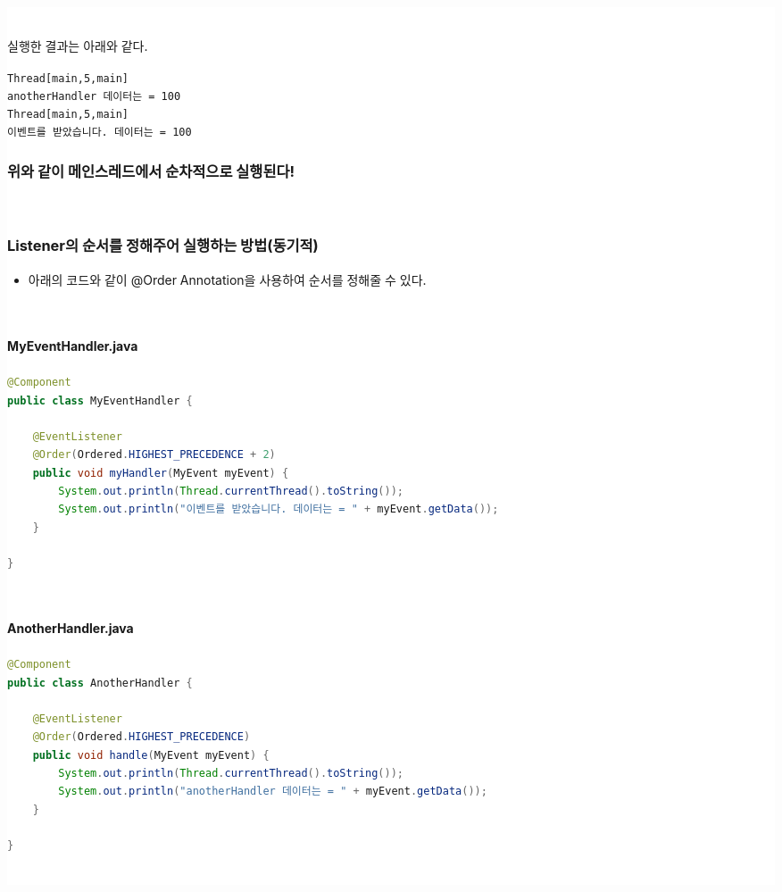 <br />  
  
실행한 결과는 아래와 같다.
  
```vim
Thread[main,5,main]
anotherHandler 데이터는 = 100
Thread[main,5,main]
이벤트를 받았습니다. 데이터는 = 100
```   
  
### 위와 같이 메인스레드에서 순차적으로 실행된다!  
  
<br />

### Listener의 순서를 정해주어 실행하는 방법(동기적)  
  
- 아래의 코드와 같이 @Order Annotation을 사용하여 순서를 정해줄 수 있다.

<br />

#### MyEventHandler.java  
  
```java
@Component
public class MyEventHandler {

    @EventListener
    @Order(Ordered.HIGHEST_PRECEDENCE + 2)
    public void myHandler(MyEvent myEvent) {
        System.out.println(Thread.currentThread().toString());
        System.out.println("이벤트를 받았습니다. 데이터는 = " + myEvent.getData());
    }

}
```   
  
<br />

#### AnotherHandler.java  
  
```java
@Component
public class AnotherHandler {

    @EventListener
    @Order(Ordered.HIGHEST_PRECEDENCE)
    public void handle(MyEvent myEvent) {
        System.out.println(Thread.currentThread().toString());
        System.out.println("anotherHandler 데이터는 = " + myEvent.getData());
    }

}
```   

<br />
